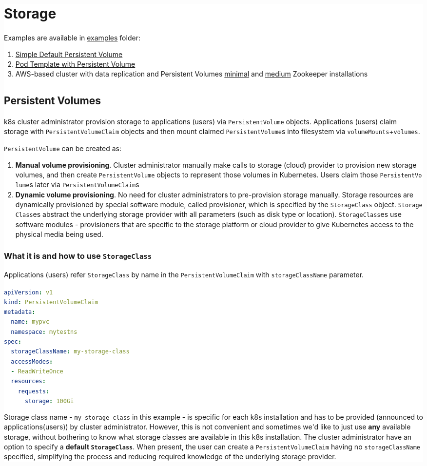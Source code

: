 # Storage

Examples are available in [examples][chi-examples] folder:
1. [Simple Default Persistent Volume][03-persistent-volume-01-default-volume.yaml]
1. [Pod Template with Persistent Volume][03-persistent-volume-02-pod-template.yaml]
1. AWS-based cluster with data replication and Persistent Volumes [minimal][04-replication-zookeeper-03-minimal-AWS-persistent-volume.yaml] 
and [medium][04-replication-zookeeper-04-medium-AWS-persistent-volume.yaml] Zookeeper installations

## Persistent Volumes
k8s cluster administrator provision storage to applications (users) via `PersistentVolume` objects. 
Applications (users) claim storage with `PersistentVolumeClaim` objects and then mount claimed `PersistentVolume`s into filesystem via `volumeMounts`+`volumes`.

`PersistentVolume` can be created as:
1. **Manual volume provisioning**. Cluster administrator manually make calls to storage (cloud) provider to provision new storage volumes, and then create `PersistentVolume` objects to represent those volumes in Kubernetes.
Users claim those `PersistentVolume`s later via `PersistentVolumeClaim`s
1. **Dynamic volume provisioning**. No need for cluster administrators to pre-provision storage manually.
Storage resources are dynamically provisioned by special software module, called provisioner, which is specified by the `StorageClass` object.
`StorageClass`es abstract the underlying storage provider with all parameters (such as disk type or location).
`StorageClass`es use software modules - provisioners that are specific to the storage platform or cloud provider to give Kubernetes access to the physical media being used.

### What it is and how to use `StorageClass`

Applications (users) refer `StorageClass` by name in the `PersistentVolumeClaim` with `storageClassName` parameter.

```yaml
apiVersion: v1
kind: PersistentVolumeClaim
metadata:
  name: mypvc
  namespace: mytestns
spec:
  storageClassName: my-storage-class
  accessModes:
  - ReadWriteOnce
  resources:
    requests:
      storage: 100Gi
```
Storage class name - `my-storage-class` in this example - is specific for each k8s installation and has to be provided (announced to applications(users)) by cluster administrator. 
However, this is not convenient and sometimes we'd like to just use **any** available storage, without bothering to know what storage classes are available in this k8s installation.
The cluster administrator have an option to specify a **default `StorageClass`**. 
When present, the user can create a `PersistentVolumeClaim` having no `storageClassName` specified, simplifying the process and reducing required knowledge of the underlying storage provider.


[chi-examples]: ./chi-examples
[03-persistent-volume-01-default-volume.yaml]: ./chi-examples/03-persistent-volume-01-default-volume.yaml
[03-persistent-volume-02-pod-template.yaml]: ./chi-examples/03-persistent-volume-02-pod-template.yaml
[04-replication-zookeeper-03-minimal-AWS-persistent-volume.yaml]: ./chi-examples/04-replication-zookeeper-03-minimal-AWS-persistent-volume.yaml
[04-replication-zookeeper-04-medium-AWS-persistent-volume.yaml]: ./chi-examples/04-replication-zookeeper-04-medium-AWS-persistent-volume.yaml
[persistentvolumeclaims]: https://kubernetes.io/docs/concepts/storage/persistent-volumes/#persistentvolumeclaims
[persistent-volumes-class-1]: https://kubernetes.io/docs/concepts/storage/persistent-volumes/#class-1
[creating-a-statefulset]: https://kubernetes.io/docs/tutorials/stateful-application/basic-stateful-set/#creating-a-statefulset